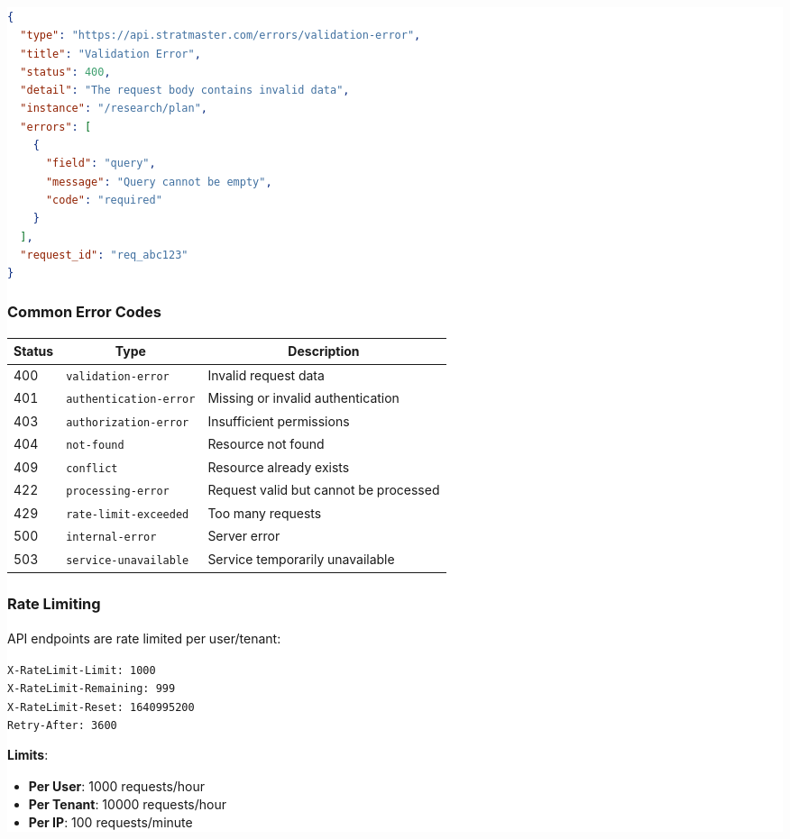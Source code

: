 ```json
{
  "type": "https://api.stratmaster.com/errors/validation-error",
  "title": "Validation Error",
  "status": 400,
  "detail": "The request body contains invalid data",
  "instance": "/research/plan",
  "errors": [
    {
      "field": "query",
      "message": "Query cannot be empty",
      "code": "required"
    }
  ],
  "request_id": "req_abc123"
}
```

### Common Error Codes

| Status | Type | Description |
|--------|------|-------------|
| 400 | `validation-error` | Invalid request data |
| 401 | `authentication-error` | Missing or invalid authentication |
| 403 | `authorization-error` | Insufficient permissions |
| 404 | `not-found` | Resource not found |
| 409 | `conflict` | Resource already exists |
| 422 | `processing-error` | Request valid but cannot be processed |
| 429 | `rate-limit-exceeded` | Too many requests |
| 500 | `internal-error` | Server error |
| 503 | `service-unavailable` | Service temporarily unavailable |

### Rate Limiting

API endpoints are rate limited per user/tenant:

```
X-RateLimit-Limit: 1000
X-RateLimit-Remaining: 999
X-RateLimit-Reset: 1640995200
Retry-After: 3600
```

**Limits**:
- **Per User**: 1000 requests/hour
- **Per Tenant**: 10000 requests/hour  
- **Per IP**: 100 requests/minute
